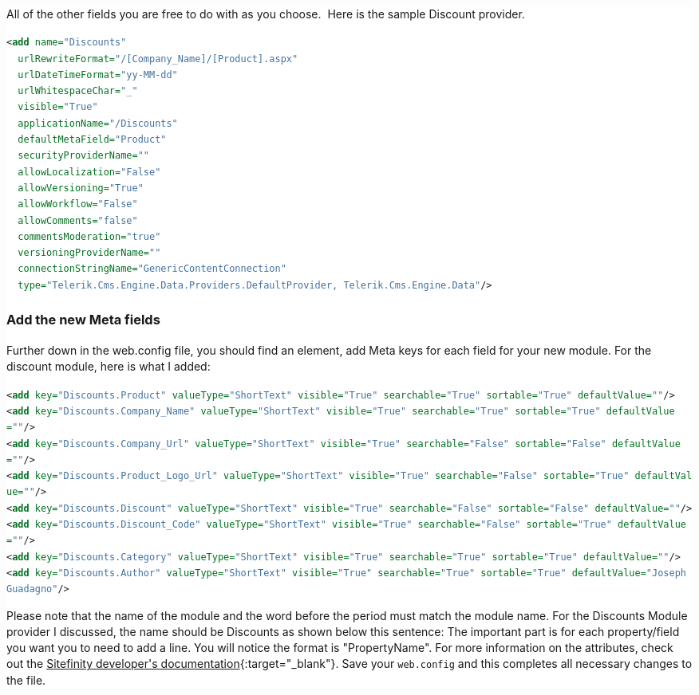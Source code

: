 All of the other fields you are free to do with as you choose.  Here is the sample Discount provider.

```xml
<add name="Discounts"
  urlRewriteFormat="/[Company_Name]/[Product].aspx"
  urlDateTimeFormat="yy-MM-dd"
  urlWhitespaceChar="_"
  visible="True"
  applicationName="/Discounts"
  defaultMetaField="Product"
  securityProviderName=""
  allowLocalization="False"
  allowVersioning="True"
  allowWorkflow="False"
  allowComments="false"
  commentsModeration="true"
  versioningProviderName=""
  connectionStringName="GenericContentConnection"
  type="Telerik.Cms.Engine.Data.Providers.DefaultProvider, Telerik.Cms.Engine.Data"/>
```

### Add the new Meta fields

Further down in the web.config file, you should find an element, add Meta keys for each field for your new module. For the discount module, here is what I added:

```xml
<add key="Discounts.Product" valueType="ShortText" visible="True" searchable="True" sortable="True" defaultValue=""/>
<add key="Discounts.Company_Name" valueType="ShortText" visible="True" searchable="True" sortable="True" defaultValue=""/>
<add key="Discounts.Company_Url" valueType="ShortText" visible="True" searchable="False" sortable="False" defaultValue=""/>
<add key="Discounts.Product_Logo_Url" valueType="ShortText" visible="True" searchable="False" sortable="True" defaultValue=""/>
<add key="Discounts.Discount" valueType="ShortText" visible="True" searchable="False" sortable="False" defaultValue=""/>
<add key="Discounts.Discount_Code" valueType="ShortText" visible="True" searchable="False" sortable="True" defaultValue=""/>
<add key="Discounts.Category" valueType="ShortText" visible="True" searchable="True" sortable="True" defaultValue=""/>
<add key="Discounts.Author" valueType="ShortText" visible="True" searchable="True" sortable="True" defaultValue="Joseph Guadagno"/>
```

Please note that the name of the module and the word before the period must match the module name. For the Discounts Module provider I discussed, the name should be Discounts as shown below this sentence: The important part is for each property/field you want you to need to add a line. You will notice the format is "PropertyName". For more information on the attributes, check out the [Sitefinity developer's documentation](https://www.sitefinity.com/help/developer-manual/telerik.cms.engine-telerik.cms.engine.metainfo_members.html){:target="_blank"}. Save your `web.config` and this completes all necessary changes to the file.
